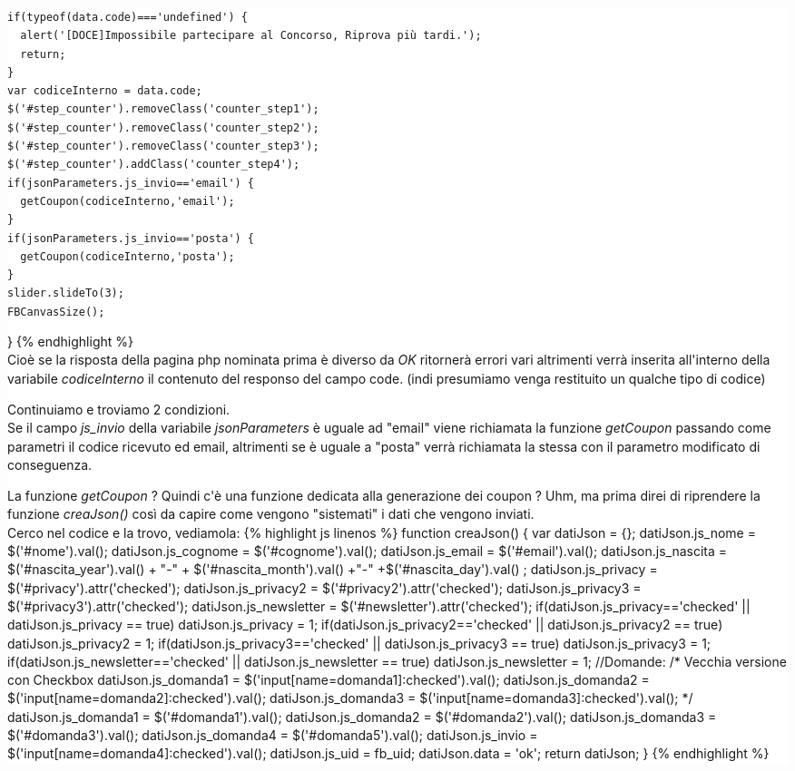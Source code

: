     if(typeof(data.code)==='undefined') {
      alert('[DOCE]Impossibile partecipare al Concorso, Riprova più tardi.');
      return;
    }
    var codiceInterno = data.code;
    $('#step_counter').removeClass('counter_step1');
    $('#step_counter').removeClass('counter_step2');
    $('#step_counter').removeClass('counter_step3');
    $('#step_counter').addClass('counter_step4');
    if(jsonParameters.js_invio=='email') {
      getCoupon(codiceInterno,'email');
    }
    if(jsonParameters.js_invio=='posta') {
      getCoupon(codiceInterno,'posta');
    }
    slider.slideTo(3);
    FBCanvasSize();
  }
{% endhighlight %}   
Cioè se la risposta della pagina php nominata prima è diverso da *OK* ritornerà errori vari altrimenti verrà inserita all'interno della variabile *codiceInterno* il contenuto del responso del campo code. (indi presumiamo venga restituito un qualche tipo di codice)

Continuiamo e troviamo 2 condizioni.   
Se il campo *js_invio* della variabile *jsonParameters* è uguale ad "email" viene richiamata la funzione *getCoupon* passando come parametri il codice ricevuto ed email, altrimenti se è uguale a "posta" verrà richiamata la stessa con il parametro modificato di conseguenza.

La funzione *getCoupon* ? Quindi c'è una funzione dedicata alla generazione dei coupon ? Uhm,  ma prima direi di riprendere la funzione *creaJson()* così da capire come vengono "sistemati" i dati che vengono inviati.   
Cerco nel codice e la trovo, vediamola:
{% highlight js linenos %}
function creaJson() {
  var datiJson = {};
  datiJson.js_nome = $('#nome').val();
  datiJson.js_cognome = $('#cognome').val();
  datiJson.js_email = $('#email').val();
  datiJson.js_nascita = $('#nascita_year').val() + "-" + $('#nascita_month').val() +"-" +$('#nascita_day').val() ;
  datiJson.js_privacy = $('#privacy').attr('checked');
  datiJson.js_privacy2 = $('#privacy2').attr('checked');
  datiJson.js_privacy3 = $('#privacy3').attr('checked');
  datiJson.js_newsletter = $('#newsletter').attr('checked');
  if(datiJson.js_privacy=='checked' || datiJson.js_privacy == true) datiJson.js_privacy = 1;
  if(datiJson.js_privacy2=='checked' || datiJson.js_privacy2 == true) datiJson.js_privacy2 = 1;
  if(datiJson.js_privacy3=='checked' || datiJson.js_privacy3 == true) datiJson.js_privacy3 = 1;
  if(datiJson.js_newsletter=='checked' || datiJson.js_newsletter == true) datiJson.js_newsletter = 1;
  //Domande:
  /* Vecchia versione con Checkbox
  datiJson.js_domanda1 = $('input[name=domanda1]:checked').val();
  datiJson.js_domanda2 = $('input[name=domanda2]:checked').val();
  datiJson.js_domanda3 = $('input[name=domanda3]:checked').val();
  */
  datiJson.js_domanda1 = $('#domanda1').val();
  datiJson.js_domanda2 = $('#domanda2').val();
  datiJson.js_domanda3 = $('#domanda3').val();
  datiJson.js_domanda4 = $('#domanda5').val();
  datiJson.js_invio = $('input[name=domanda4]:checked').val();
  datiJson.js_uid = fb_uid;
  datiJson.data = 'ok';
  return datiJson;
}
{% endhighlight %}   